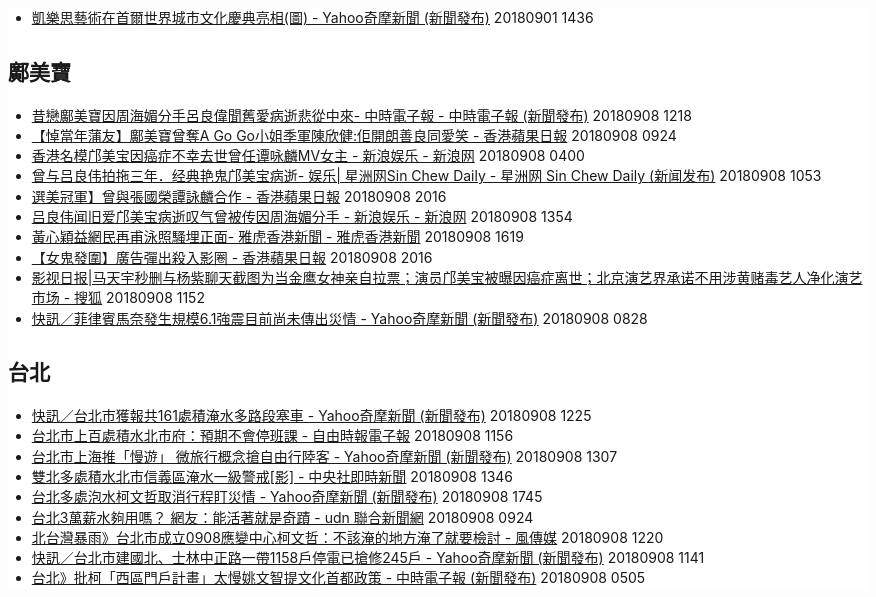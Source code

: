 - [凱樂思藝術在首爾世界城市文化慶典亮相(圖) - Yahoo奇摩新聞 (新聞發布)](https://tw.news.yahoo.com/%E5%87%B1%E6%A8%82%E6%80%9D%E8%97%9D%E8%A1%93%E5%9C%A8%E9%A6%96%E7%88%BE%E4%B8%96%E7%95%8C%E5%9F%8E%E5%B8%82%E6%96%87%E5%8C%96%E6%85%B6%E5%85%B8%E4%BA%AE%E7%9B%B8-%E5%9C%96-141008122.html "凱樂思藝術在首爾世界城市文化慶典亮相(圖) - Yahoo奇摩新聞 (新聞發布)") 20180901 1436

## 鄺美寶


- [昔戀鄺美寶因周海媚分手呂良偉聞舊愛病逝悲從中來- 中時電子報 - 中時電子報 (新聞發布)](https://www.chinatimes.com/realtimenews/20180908002775-260404 "昔戀鄺美寶因周海媚分手呂良偉聞舊愛病逝悲從中來- 中時電子報 - 中時電子報 (新聞發布)") 20180908 1218
- [【悼當年蒲友】鄺美寶曾奪A Go Go小姐季軍陳欣健:佢開朗善良同愛笑 - 香港蘋果日報](https://hk.entertainment.appledaily.com/enews/realtime/article/20180908/58659545 "【悼當年蒲友】鄺美寶曾奪A Go Go小姐季軍陳欣健:佢開朗善良同愛笑 - 香港蘋果日報") 20180908 0924
- [香港名模邝美宝因癌症不幸去世曾任谭咏麟MV女主 - 新浪娱乐 - 新浪网](http://ent.sina.com.cn/s/h/2018-09-08/doc-ihivtsyi8480564.shtml "香港名模邝美宝因癌症不幸去世曾任谭咏麟MV女主 - 新浪娱乐 - 新浪网") 20180908 0400
- [曾与吕良伟拍拖三年．经典艳鬼邝美宝病逝- 娱乐| 星洲网Sin Chew Daily - 星洲网 Sin Chew Daily (新闻发布)](http://www.sinchew.com.my/node/1792019/%E6%9B%BE%E4%B8%8E%E5%90%95%E8%89%AF%E4%BC%9F%E6%8B%8D%E6%8B%96%E4%B8%89%E5%B9%B4%EF%BC%8E%E7%BB%8F%E5%85%B8%E8%89%B3%E9%AC%BC%E9%82%9D%E7%BE%8E%E5%AE%9D%E7%97%85%E9%80%9D "曾与吕良伟拍拖三年．经典艳鬼邝美宝病逝- 娱乐| 星洲网Sin Chew Daily - 星洲网 Sin Chew Daily (新闻发布)") 20180908 1053
- [選美冠軍】曾與張國榮譚詠麟合作 - 香港蘋果日報](https://hk.entertainment.appledaily.com/entertainment/daily/article/20180909/20495198 "選美冠軍】曾與張國榮譚詠麟合作 - 香港蘋果日報") 20180908 2016
- [吕良伟闻旧爱邝美宝病逝叹气曾被传因周海媚分手 - 新浪娱乐 - 新浪网](http://ent.sina.com.cn/m/c/2018-09-08/doc-ihivtsyk1986236.shtml "吕良伟闻旧爱邝美宝病逝叹气曾被传因周海媚分手 - 新浪娱乐 - 新浪网") 20180908 1354
- [黃心穎益網民再甫泳照騷埋正面- 雅虎香港新聞 - 雅虎香港新聞](https://hk.news.yahoo.com/%E9%BB%83%E5%BF%83%E7%A9%8E%E7%9B%8A%E7%B6%B2%E6%B0%91-%E5%86%8D%E7%94%AB%E6%B3%B3%E7%85%A7%E9%A8%B7%E5%9F%8B%E6%AD%A3%E9%9D%A2-133800351.html "黃心穎益網民再甫泳照騷埋正面- 雅虎香港新聞 - 雅虎香港新聞") 20180908 1619
- [【女鬼發圍】廣告彈出殺入影圈 - 香港蘋果日報](https://hk.entertainment.appledaily.com/entertainment/daily/article/20180909/20495200 "【女鬼發圍】廣告彈出殺入影圈 - 香港蘋果日報") 20180908 2016
- [影视日报|马天宇秒删与杨紫聊天截图为当金鹰女神亲自拉票；演员邝美宝被曝因癌症离世；北京演艺界承诺不用涉黄赌毒艺人净化演艺市场 - 搜狐](http://www.sohu.com/a/252722450_141588 "影视日报|马天宇秒删与杨紫聊天截图为当金鹰女神亲自拉票；演员邝美宝被曝因癌症离世；北京演艺界承诺不用涉黄赌毒艺人净化演艺市场 - 搜狐") 20180908 1152
- [快訊／菲律賓馬奈發生規模6.1強震目前尚未傳出災情 - Yahoo奇摩新聞 (新聞發布)](https://tw.news.yahoo.com/%E5%BF%AB%E8%A8%8A-%E8%8F%B2%E5%BE%8B%E8%B3%93%E9%A6%AC%E5%A5%88%E7%99%BC%E7%94%9F%E8%A6%8F%E6%A8%A16-1%E5%BC%B7%E9%9C%87-%E7%9B%AE%E5%89%8D%E5%B0%9A%E6%9C%AA%E5%82%B3%E5%87%BA%E7%81%BD%E6%83%85-082811131.html "快訊／菲律賓馬奈發生規模6.1強震目前尚未傳出災情 - Yahoo奇摩新聞 (新聞發布)") 20180908 0828

## 台北


- [快訊／台北市獲報共161處積淹水多路段塞車 - Yahoo奇摩新聞 (新聞發布)](https://tw.news.yahoo.com/%E5%BF%AB%E8%A8%8A-%E5%8F%B0%E5%8C%97%E5%B8%82%E7%8D%B2%E5%A0%B1%E5%85%B1161%E8%99%95%E7%A9%8D%E6%B7%B9%E6%B0%B4-%E5%A4%9A%E8%B7%AF%E6%AE%B5%E5%A1%9E%E8%BB%8A-121430196.html "快訊／台北市獲報共161處積淹水多路段塞車 - Yahoo奇摩新聞 (新聞發布)") 20180908 1225
- [台北市上百處積水北市府：預期不會停班課 - 自由時報電子報](http://news.ltn.com.tw/news/life/breakingnews/2545472 "台北市上百處積水北市府：預期不會停班課 - 自由時報電子報") 20180908 1156
- [台北市上海推「慢遊」 微旅行概念搶自由行陸客 - Yahoo奇摩新聞 (新聞發布)](https://tw.news.yahoo.com/%E5%8F%B0%E5%8C%97%E5%B8%82%E4%B8%8A%E6%B5%B7%E6%8E%A8-%E6%85%A2%E9%81%8A-%E5%BE%AE%E6%97%85%E8%A1%8C%E6%A6%82%E5%BF%B5%E6%90%B6%E8%87%AA%E7%94%B1%E8%A1%8C%E9%99%B8%E5%AE%A2-125435861.html "台北市上海推「慢遊」 微旅行概念搶自由行陸客 - Yahoo奇摩新聞 (新聞發布)") 20180908 1307
- [雙北多處積水北市信義區淹水一級警戒[影] - 中央社即時新聞](http://www.cna.com.tw/news/firstnews/201809085004-1.aspx "雙北多處積水北市信義區淹水一級警戒[影] - 中央社即時新聞") 20180908 1346
- [台北多處泡水柯文哲取消行程盯災情 - Yahoo奇摩新聞 (新聞發布)](https://tw.news.yahoo.com/%E5%8F%B0%E5%8C%97%E5%A4%9A%E8%99%95%E6%B3%A1%E6%B0%B4-%E6%9F%AF%E6%96%87%E5%93%B2%E5%8F%96%E6%B6%88%E8%A1%8C%E7%A8%8B%E7%9B%AF%E7%81%BD%E6%83%85-173512490.html "台北多處泡水柯文哲取消行程盯災情 - Yahoo奇摩新聞 (新聞發布)") 20180908 1745
- [台北3萬薪水夠用嗎？ 網友：能活著就是奇蹟 - udn 聯合新聞網](https://udn.com/news/story/8864/3356421 "台北3萬薪水夠用嗎？ 網友：能活著就是奇蹟 - udn 聯合新聞網") 20180908 0924
- [北台灣暴雨》台北市成立0908應變中心柯文哲：不該淹的地方淹了就要檢討 - 風傳媒](http://www.storm.mg/article/488833 "北台灣暴雨》台北市成立0908應變中心柯文哲：不該淹的地方淹了就要檢討 - 風傳媒") 20180908 1220
- [快訊／台北市建國北、士林中正路一帶1158戶停電已搶修245戶 - Yahoo奇摩新聞 (新聞發布)](https://tw.news.yahoo.com/%E5%BF%AB%E8%A8%8A-%E5%8F%B0%E5%8C%97%E5%B8%82%E5%BB%BA%E5%9C%8B%E5%8C%97-%E5%A3%AB%E6%9E%97%E4%B8%AD%E6%AD%A3%E8%B7%AF-%E5%B8%B6-1158%E6%88%B6%E5%81%9C%E9%9B%BB-113010418.html "快訊／台北市建國北、士林中正路一帶1158戶停電已搶修245戶 - Yahoo奇摩新聞 (新聞發布)") 20180908 1141
- [台北》批柯「西區門戶計畫」太慢姚文智提文化首都政策 - 中時電子報 (新聞發布)](https://www.chinatimes.com/realtimenews/20180908001577-260407 "台北》批柯「西區門戶計畫」太慢姚文智提文化首都政策 - 中時電子報 (新聞發布)") 20180908 0505